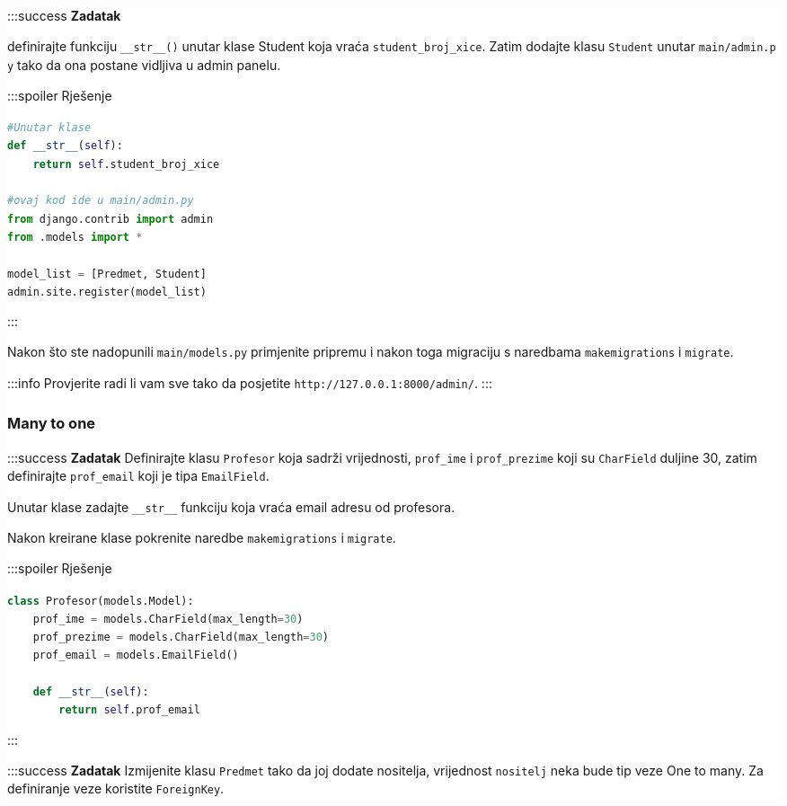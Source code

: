 
:::success
**Zadatak**

definirajte funkciju `__str__()` unutar klase Student koja vraća `student_broj_xice`. Zatim dodajte klasu `Student` unutar `main/admin.py` tako da ona postane vidljiva u admin panelu. 

:::spoiler Rješenje
```python
#Unutar klase
def __str__(self):
    return self.student_broj_xice
    
#ovaj kod ide u main/admin.py  
from django.contrib import admin
from .models import *

model_list = [Predmet, Student]
admin.site.register(model_list)
```
:::


Nakon što ste nadopunili `main/models.py` primjenite pripremu i nakon toga migraciju s naredbama `makemigrations` i `migrate`. 


:::info
Provjerite radi li vam sve tako da posjetite `http://127.0.0.1:8000/admin/`.
:::

### Many to one

:::success
**Zadatak**
Definirajte klasu `Profesor` koja sadrži vrijednosti, `prof_ime` i `prof_prezime` koji su `CharField` duljine 30, zatim definirajte `prof_email` koji je tipa `EmailField`.

Unutar klase zadajte `__str__` funkciju koja vraća email adresu od profesora.

Nakon kreirane klase pokrenite naredbe `makemigrations` i `migrate`.

:::spoiler Rješenje
```python
class Profesor(models.Model):
    prof_ime = models.CharField(max_length=30)
    prof_prezime = models.CharField(max_length=30)
    prof_email = models.EmailField()

    def __str__(self):
        return self.prof_email   
```
:::


:::success
**Zadatak**
Izmijenite klasu `Predmet` tako da joj dodate nositelja, vrijednost `nositelj` neka bude tip veze One to many. Za definiranje veze koristite `ForeignKey`.
